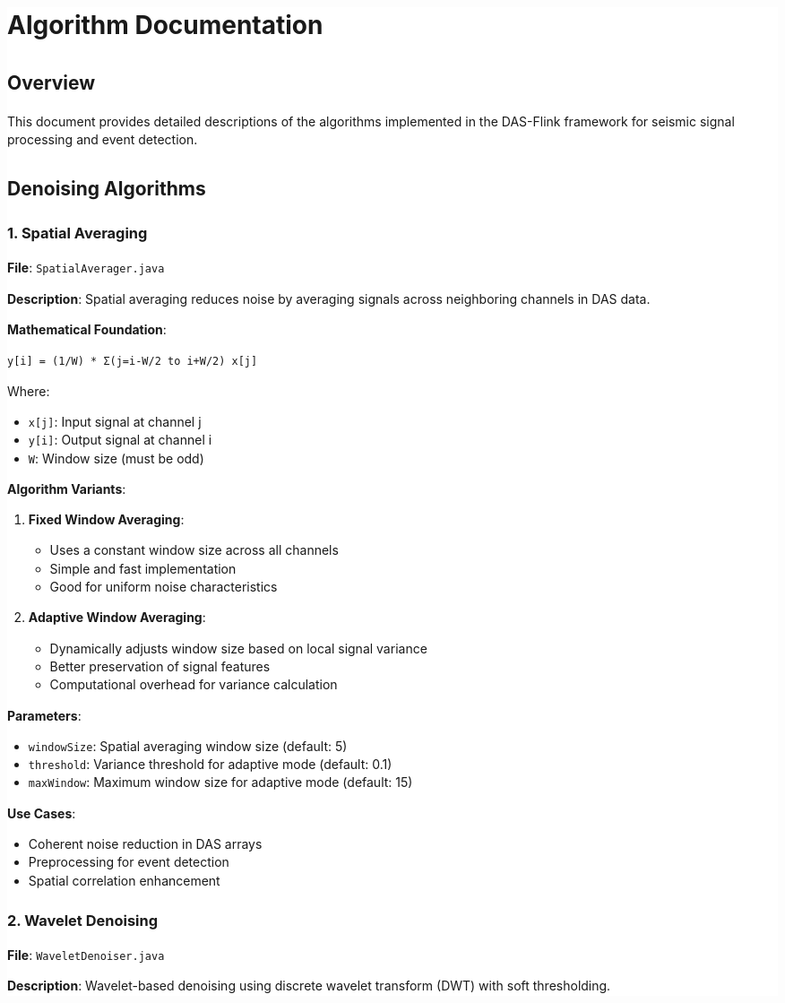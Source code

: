 # Algorithm Documentation

## Overview

This document provides detailed descriptions of the algorithms implemented in the DAS-Flink framework for seismic signal processing and event detection.

## Denoising Algorithms

### 1. Spatial Averaging

**File**: `SpatialAverager.java`

**Description**: Spatial averaging reduces noise by averaging signals across neighboring channels in DAS data.

**Mathematical Foundation**:
```
y[i] = (1/W) * Σ(j=i-W/2 to i+W/2) x[j]
```
Where:
- `x[j]`: Input signal at channel j
- `y[i]`: Output signal at channel i
- `W`: Window size (must be odd)

**Algorithm Variants**:

1. **Fixed Window Averaging**:
   - Uses a constant window size across all channels
   - Simple and fast implementation
   - Good for uniform noise characteristics

2. **Adaptive Window Averaging**:
   - Dynamically adjusts window size based on local signal variance
   - Better preservation of signal features
   - Computational overhead for variance calculation

**Parameters**:
- `windowSize`: Spatial averaging window size (default: 5)
- `threshold`: Variance threshold for adaptive mode (default: 0.1)
- `maxWindow`: Maximum window size for adaptive mode (default: 15)

**Use Cases**:
- Coherent noise reduction in DAS arrays
- Preprocessing for event detection
- Spatial correlation enhancement

### 2. Wavelet Denoising

**File**: `WaveletDenoiser.java`

**Description**: Wavelet-based denoising using discrete wavelet transform (DWT) with soft thresholding.
